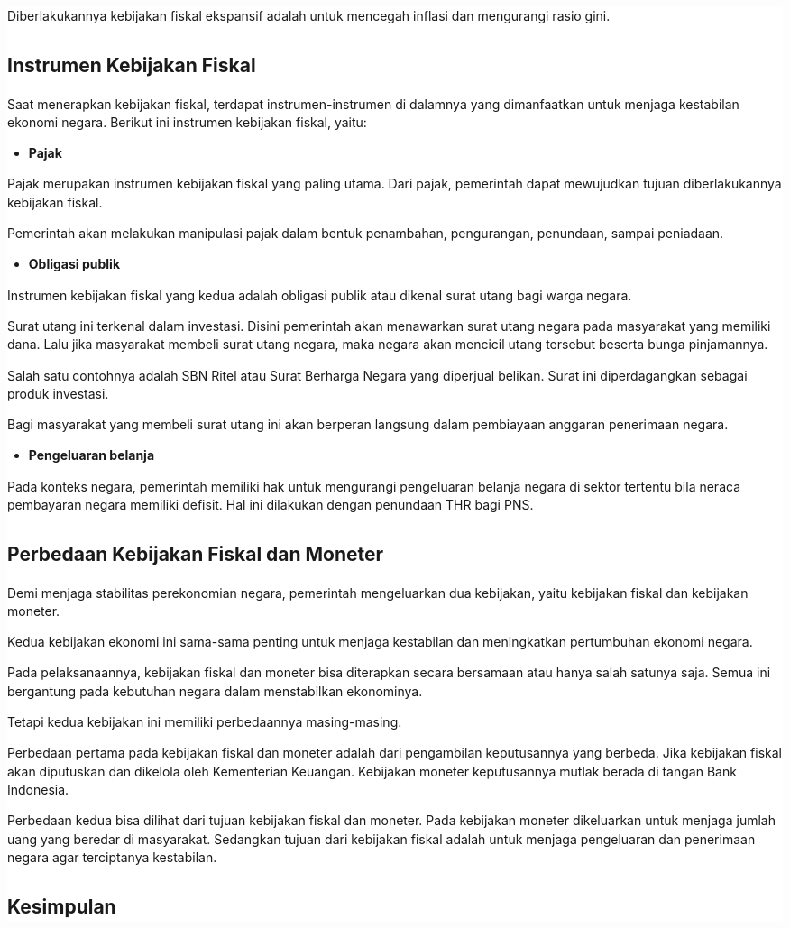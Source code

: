 Diberlakukannya kebijakan fiskal ekspansif adalah untuk mencegah inflasi dan mengurangi rasio gini.

## Instrumen Kebijakan Fiskal

Saat menerapkan kebijakan fiskal, terdapat instrumen-instrumen di dalamnya yang dimanfaatkan untuk menjaga kestabilan ekonomi negara. Berikut ini instrumen kebijakan fiskal, yaitu:

* **Pajak**

Pajak merupakan instrumen kebijakan fiskal yang paling utama. Dari pajak, pemerintah dapat mewujudkan tujuan diberlakukannya kebijakan fiskal.

Pemerintah akan melakukan manipulasi pajak dalam bentuk penambahan, pengurangan, penundaan, sampai peniadaan.

* **Obligasi publik**

Instrumen kebijakan fiskal yang kedua adalah obligasi publik atau dikenal surat utang bagi warga negara.

Surat utang ini terkenal dalam investasi. Disini pemerintah akan menawarkan surat utang negara pada masyarakat yang memiliki dana. Lalu jika masyarakat membeli surat utang negara, maka negara akan mencicil utang tersebut beserta bunga pinjamannya.

Salah satu contohnya adalah SBN Ritel atau Surat Berharga Negara yang diperjual belikan. Surat ini diperdagangkan sebagai produk investasi.

Bagi masyarakat yang membeli surat utang ini akan berperan langsung dalam pembiayaan anggaran penerimaan negara.

* **Pengeluaran belanja**

Pada konteks negara, pemerintah memiliki hak untuk mengurangi pengeluaran belanja negara di sektor tertentu bila neraca pembayaran negara memiliki defisit. Hal ini dilakukan dengan penundaan THR bagi PNS.

## Perbedaan Kebijakan Fiskal dan Moneter

Demi menjaga stabilitas perekonomian negara, pemerintah mengeluarkan dua kebijakan, yaitu kebijakan fiskal dan kebijakan moneter.

Kedua kebijakan ekonomi ini sama-sama penting untuk menjaga kestabilan dan meningkatkan pertumbuhan ekonomi negara.

Pada pelaksanaannya, kebijakan fiskal dan moneter bisa diterapkan secara bersamaan atau hanya salah satunya saja. Semua ini bergantung pada kebutuhan negara dalam menstabilkan ekonominya.

Tetapi kedua kebijakan ini memiliki perbedaannya masing-masing.

Perbedaan pertama pada kebijakan fiskal dan moneter adalah dari pengambilan keputusannya yang berbeda. Jika kebijakan fiskal akan diputuskan dan dikelola oleh Kementerian Keuangan. Kebijakan moneter keputusannya mutlak berada di tangan Bank Indonesia.

Perbedaan kedua bisa dilihat dari tujuan kebijakan fiskal dan moneter. Pada kebijakan moneter dikeluarkan untuk menjaga jumlah uang yang beredar di masyarakat. Sedangkan tujuan dari kebijakan fiskal adalah untuk menjaga pengeluaran dan penerimaan negara agar terciptanya kestabilan.

## Kesimpulan
